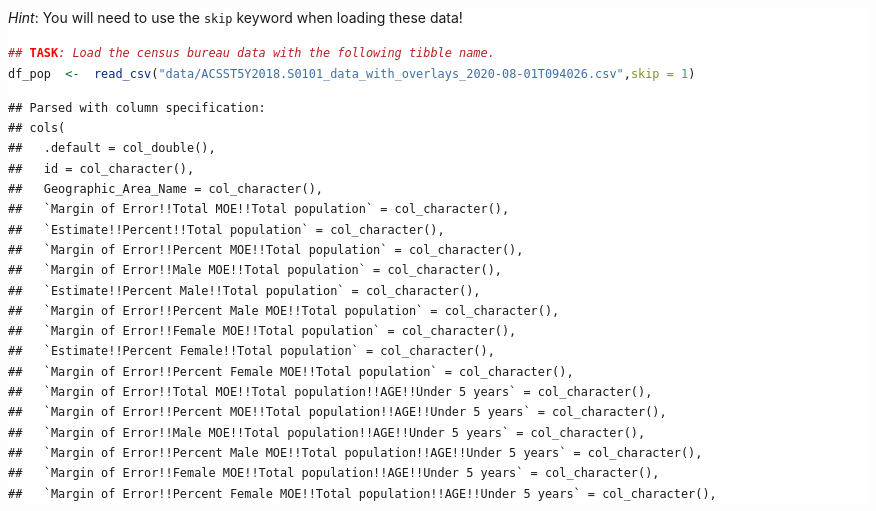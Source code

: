 *Hint*: You will need to use the `skip` keyword when loading these
data\!

``` r
## TASK: Load the census bureau data with the following tibble name.
df_pop  <-  read_csv("data/ACSST5Y2018.S0101_data_with_overlays_2020-08-01T094026.csv",skip = 1)  
```

    ## Parsed with column specification:
    ## cols(
    ##   .default = col_double(),
    ##   id = col_character(),
    ##   Geographic_Area_Name = col_character(),
    ##   `Margin of Error!!Total MOE!!Total population` = col_character(),
    ##   `Estimate!!Percent!!Total population` = col_character(),
    ##   `Margin of Error!!Percent MOE!!Total population` = col_character(),
    ##   `Margin of Error!!Male MOE!!Total population` = col_character(),
    ##   `Estimate!!Percent Male!!Total population` = col_character(),
    ##   `Margin of Error!!Percent Male MOE!!Total population` = col_character(),
    ##   `Margin of Error!!Female MOE!!Total population` = col_character(),
    ##   `Estimate!!Percent Female!!Total population` = col_character(),
    ##   `Margin of Error!!Percent Female MOE!!Total population` = col_character(),
    ##   `Margin of Error!!Total MOE!!Total population!!AGE!!Under 5 years` = col_character(),
    ##   `Margin of Error!!Percent MOE!!Total population!!AGE!!Under 5 years` = col_character(),
    ##   `Margin of Error!!Male MOE!!Total population!!AGE!!Under 5 years` = col_character(),
    ##   `Margin of Error!!Percent Male MOE!!Total population!!AGE!!Under 5 years` = col_character(),
    ##   `Margin of Error!!Female MOE!!Total population!!AGE!!Under 5 years` = col_character(),
    ##   `Margin of Error!!Percent Female MOE!!Total population!!AGE!!Under 5 years` = col_character(),
